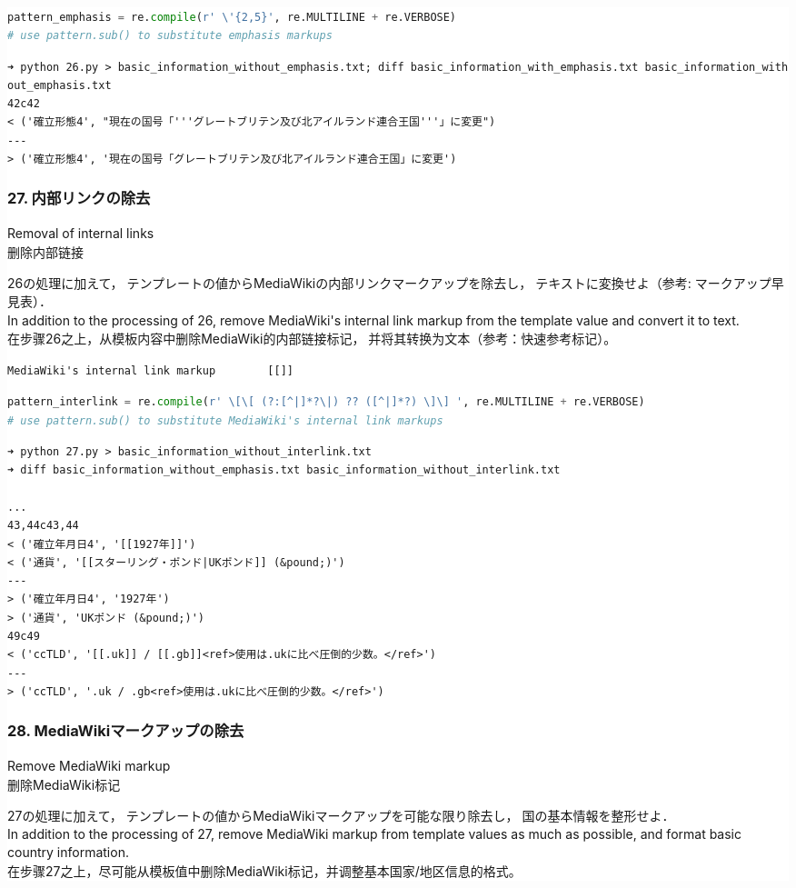```Python
pattern_emphasis = re.compile(r' \'{2,5}', re.MULTILINE + re.VERBOSE)
# use pattern.sub() to substitute emphasis markups
```
```Shell
➜ python 26.py > basic_information_without_emphasis.txt; diff basic_information_with_emphasis.txt basic_information_without_emphasis.txt
42c42
< ('確立形態4', "現在の国号「'''グレートブリテン及び北アイルランド連合王国'''」に変更")
---
> ('確立形態4', '現在の国号「グレートブリテン及び北アイルランド連合王国」に変更')
```

### 27. 内部リンクの除去
Removal of internal links<br/>
删除内部链接

26の処理に加えて，
テンプレートの値からMediaWikiの内部リンクマークアップを除去し，
テキストに変換せよ（参考: マークアップ早見表）．<br/>
In addition to the processing of 26, 
remove MediaWiki's internal link markup from the template value and convert it to text.
<br/>
在步骤26之上，从模板内容中删除MediaWiki的内部链接标记，
并将其转换为文本（参考：快速参考标记）。

    MediaWiki's internal link markup        [[]]
```Python
pattern_interlink = re.compile(r' \[\[ (?:[^|]*?\|) ?? ([^|]*?) \]\] ', re.MULTILINE + re.VERBOSE)
# use pattern.sub() to substitute MediaWiki's internal link markups
```
```Shell
➜ python 27.py > basic_information_without_interlink.txt
➜ diff basic_information_without_emphasis.txt basic_information_without_interlink.txt

...
43,44c43,44
< ('確立年月日4', '[[1927年]]')
< ('通貨', '[[スターリング・ポンド|UKポンド]] (&pound;)')
---
> ('確立年月日4', '1927年')
> ('通貨', 'UKポンド (&pound;)')
49c49
< ('ccTLD', '[[.uk]] / [[.gb]]<ref>使用は.ukに比べ圧倒的少数。</ref>')
---
> ('ccTLD', '.uk / .gb<ref>使用は.ukに比べ圧倒的少数。</ref>')
```

### 28. MediaWikiマークアップの除去
Remove MediaWiki markup<br/>
删除MediaWiki标记

27の処理に加えて，
テンプレートの値からMediaWikiマークアップを可能な限り除去し，
国の基本情報を整形せよ．<br/>
In addition to the processing of 27, 
remove MediaWiki markup from template values as much as possible, 
and format basic country information.
<br/>
在步骤27之上，尽可能从模板值中删除MediaWiki标记，并调整基本国家/地区信息的格式。
